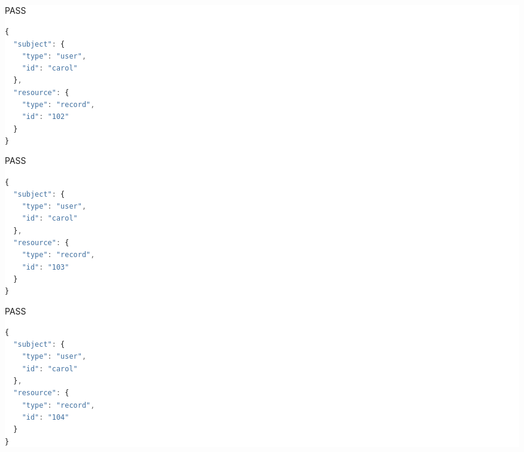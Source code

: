   </td>
  </tr>
  <tr>
    <td bgColor="green">PASS</td>
    <td>

```js
{
  "subject": {
    "type": "user",
    "id": "carol"
  },
  "resource": {
    "type": "record",
    "id": "102"
  }
}
```

  </td>
  </tr>
  <tr>
    <td bgColor="green">PASS</td>
    <td>

```js
{
  "subject": {
    "type": "user",
    "id": "carol"
  },
  "resource": {
    "type": "record",
    "id": "103"
  }
}
```

  </td>
  </tr>
  <tr>
    <td bgColor="green">PASS</td>
    <td>

```js
{
  "subject": {
    "type": "user",
    "id": "carol"
  },
  "resource": {
    "type": "record",
    "id": "104"
  }
}
```
